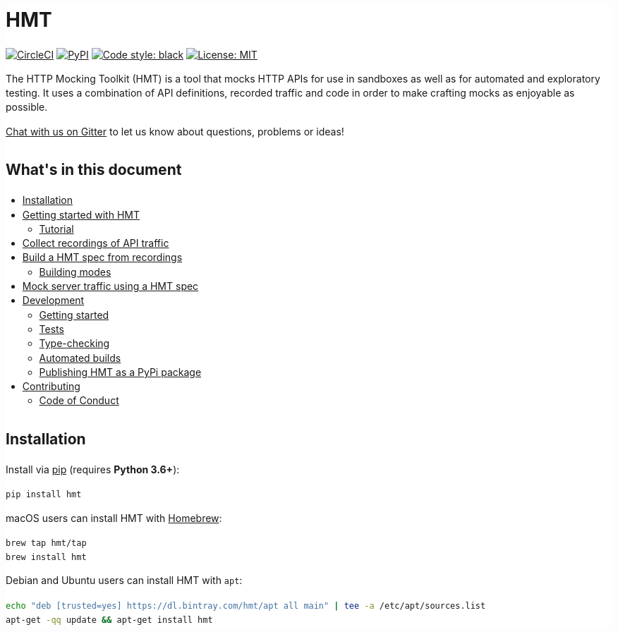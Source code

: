 # HMT

[![CircleCI](https://circleci.com/gh/hmt/hmt.svg?style=shield)](https://circleci.com/gh/hmt/hmt)
[![PyPI](https://img.shields.io/pypi/dm/hmt.svg)](https://pypi.org/project/hmt/)
[![Code style: black](https://img.shields.io/badge/code%20style-black-000000.svg)](https://black.readthedocs.io/)
[![License: MIT](https://img.shields.io/badge/License-MIT-green.svg)](https://opensource.org/licenses/MIT)

The HTTP Mocking Toolkit (HMT) is a tool that mocks HTTP APIs for use in sandboxes as well as for automated and exploratory testing. It uses a combination of API definitions, recorded traffic and code in order to make crafting mocks as enjoyable as possible.

[Chat with us on Gitter](https://gitter.im/hmt/community) to let us know about questions, problems or ideas!

## What's in this document

- [Installation](#installation)
- [Getting started with HMT](#getting-started-with-hmt)
  - [Tutorial](#tutorial)
- [Collect recordings of API traffic](#collect-recordings-of-api-traffic)
- [Build a HMT spec from recordings](#build-a-hmt-spec-from-recordings)
  - [Building modes](#building-modes)
- [Mock server traffic using a HMT spec](#mock-server-traffic-using-a-hmt-spec)
- [Development](#development)
  - [Getting started](#getting-started)
  - [Tests](#tests)
  - [Type-checking](#type-checking)
  - [Automated builds](#automated-builds)
  - [Publishing HMT as a PyPi package](#publishing-hmt-as-a-pypi-package)
- [Contributing](#contributing)
  - [Code of Conduct](#code-of-conduct)

## Installation
Install via [pip](https://pip.pypa.io/en/stable/installing/) (requires **Python 3.6+**):

```bash
pip install hmt
```

macOS users can install HMT with [Homebrew](https://brew.sh/):

```sh
brew tap hmt/tap
brew install hmt
```

Debian and Ubuntu users can install HMT with `apt`:

```sh
echo "deb [trusted=yes] https://dl.bintray.com/hmt/apt all main" | tee -a /etc/apt/sources.list
apt-get -qq update && apt-get install hmt
```
